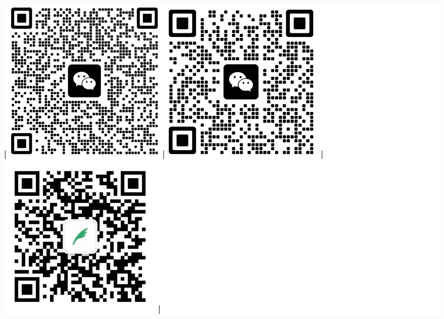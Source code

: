 | <img src="pic/api.png" width="300"/> | <img src="pic/me.png" width="300"/> |  <img src="pic/1748412530qrcode_for_gh_ab034a80b35a_258.jpg" width="300"/> |